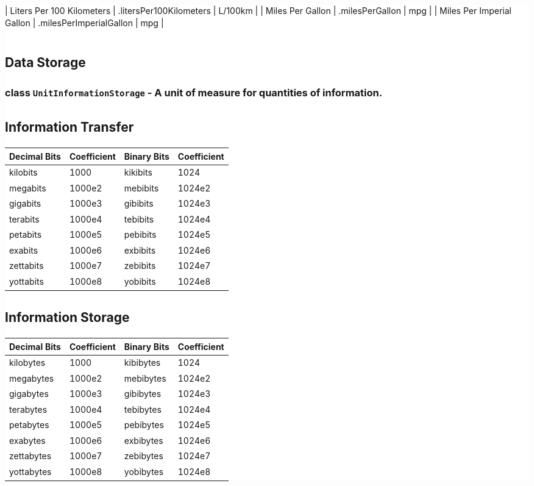 | Liters Per 100 Kilometers | .litersPer100Kilometers | L/100km |
| Miles Per Gallon | .milesPerGallon | mpg |
| Miles Per Imperial Gallon | .milesPerImperialGallon | mpg |

#
## Data Storage
### class `UnitInformationStorage` - A unit of measure for quantities of information.
## Information Transfer
| Decimal Bits | Coefficient | Binary Bits | Coefficient |
| --- | --- | --- | --- |
| kilobits | 1000 | kikibits |1024 |
| megabits | 1000e2 | mebibits | 1024e2 |
| gigabits | 1000e3 | gibibits | 1024e3 |
| terabits | 1000e4 | tebibits | 1024e4 |
| petabits | 1000e5 | pebibits | 1024e5 |
| exabits | 1000e6 | exbibits | 1024e6 |
| zettabits | 1000e7 | zebibits | 1024e7 |
| yottabits | 1000e8 | yobibits | 1024e8 |

## Information Storage
| Decimal Bits | Coefficient | Binary Bits | Coefficient |
| --- | --- | --- | --- |
| kilobytes | 1000 | kibibytes |1024 |
| megabytes | 1000e2 | mebibytes | 1024e2 |
| gigabytes | 1000e3 | gibibytes | 1024e3 |
| terabytes | 1000e4 | tebibytes | 1024e4 |
| petabytes | 1000e5 | pebibytes | 1024e5 |
| exabytes | 1000e6 | exbibytes | 1024e6 |
| zettabytes | 1000e7 | zebibytes | 1024e7 |
| yottabytes | 1000e8 | yobibytes | 1024e8 |


